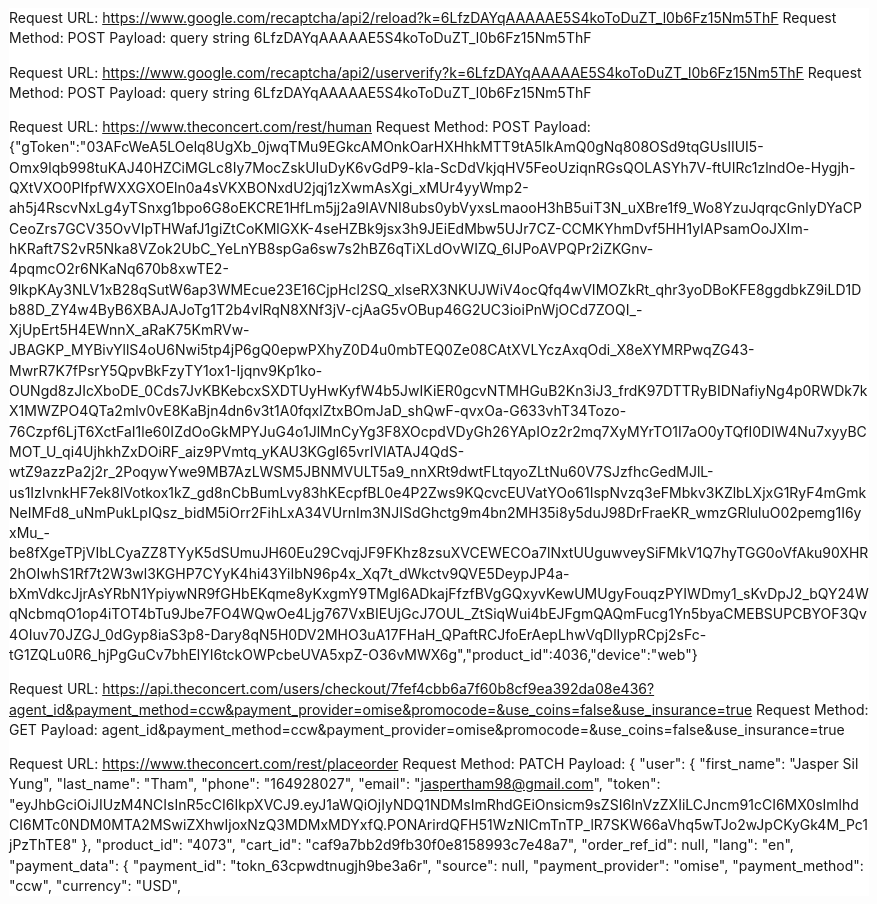 Request URL: https://www.google.com/recaptcha/api2/reload?k=6LfzDAYqAAAAAE5S4koToDuZT_l0b6Fz15Nm5ThF
Request Method: POST
Payload: query string 6LfzDAYqAAAAAE5S4koToDuZT_l0b6Fz15Nm5ThF

Request URL: https://www.google.com/recaptcha/api2/userverify?k=6LfzDAYqAAAAAE5S4koToDuZT_l0b6Fz15Nm5ThF
Request Method: POST
Payload: query string 6LfzDAYqAAAAAE5S4koToDuZT_l0b6Fz15Nm5ThF

Request URL: https://www.theconcert.com/rest/human
Request Method: POST
Payload:
{"gToken":"03AFcWeA5LOelq8UgXb_0jwqTMu9EGkcAMOnkOarHXHhkMTT9tA5IkAmQ0gNq808OSd9tqGUslIUI5-Omx9lqb998tuKAJ40HZCiMGLc8Iy7MocZskUIuDyK6vGdP9-kla-ScDdVkjqHV5FeoUziqnRGsQOLASYh7V-ftUIRc1zlndOe-Hygjh-QXtVXO0PIfpfWXXGXOEln0a4sVKXBONxdU2jqj1zXwmAsXgi_xMUr4yyWmp2-ah5j4RscvNxLg4yTSnxg1bpo6G8oEKCRE1HfLm5jj2a9IAVNI8ubs0ybVyxsLmaooH3hB5uiT3N_uXBre1f9_Wo8YzuJqrqcGnlyDYaCPCeoZrs7GCV35OvVIpTHWafJ1giZtCoKMlGXK-4seHZBk9jsx3h9JEiEdMbw5UJr7CZ-CCMKYhmDvf5HH1yIAPsamOoJXIm-hKRaft7S2vR5Nka8VZok2UbC_YeLnYB8spGa6sw7s2hBZ6qTiXLdOvWIZQ_6lJPoAVPQPr2iZKGnv-4pqmcO2r6NKaNq670b8xwTE2-9lkpKAy3NLV1xB28qSutW6ap3WMEcue23E16CjpHcl2SQ_xlseRX3NKUJWiV4ocQfq4wVIMOZkRt_qhr3yoDBoKFE8ggdbkZ9iLD1Db88D_ZY4w4ByB6XBAJAJoTg1T2b4vlRqN8XNf3jV-cjAaG5vOBup46G2UC3ioiPnWjOCd7ZOQI_-XjUpErt5H4EWnnX_aRaK75KmRVw-JBAGKP_MYBivYllS4oU6Nwi5tp4jP6gQ0epwPXhyZ0D4u0mbTEQ0Ze08CAtXVLYczAxqOdi_X8eXYMRPwqZG43-MwrR7K7fPsrY5QpvBkFzyTY1ox1-Ijqnv9Kp1ko-OUNgd8zJIcXboDE_0Cds7JvKBKebcxSXDTUyHwKyfW4b5JwIKiER0gcvNTMHGuB2Kn3iJ3_frdK97DTTRyBIDNafiyNg4p0RWDk7kX1MWZPO4QTa2mlv0vE8KaBjn4dn6v3t1A0fqxlZtxBOmJaD_shQwF-qvxOa-G633vhT34Tozo-76Czpf6LjT6XctFaI1le60IZdOoGkMPYJuG4o1JlMnCyYg3F8XOcpdVDyGh26YApIOz2r2mq7XyMYrTO1I7aO0yTQfI0DIW4Nu7xyyBCMOT_U_qi4UjhkhZxDOiRF_aiz9PVmtq_yKAU3KGgI65vrIVlATAJ4QdS-wtZ9azzPa2j2r_2PoqywYwe9MB7AzLWSM5JBNMVULT5a9_nnXRt9dwtFLtqyoZLtNu60V7SJzfhcGedMJlL-us1IzIvnkHF7ek8lVotkox1kZ_gd8nCbBumLvy83hKEcpfBL0e4P2Zws9KQcvcEUVatYOo61IspNvzq3eFMbkv3KZlbLXjxG1RyF4mGmkNeIMFd8_uNmPukLpIQsz_bidM5iOrr2FihLxA34VUrnIm3NJISdGhctg9m4bn2MH35i8y5duJ98DrFraeKR_wmzGRluluO02pemg1I6yxMu_-be8fXgeTPjVIbLCyaZZ8TYyK5dSUmuJH60Eu29CvqjJF9FKhz8zsuXVCEWECOa7lNxtUUguwveySiFMkV1Q7hyTGG0oVfAku90XHR2hOIwhS1Rf7t2W3wl3KGHP7CYyK4hi43YiIbN96p4x_Xq7t_dWkctv9QVE5DeypJP4a-bXmVdkcJjrAsYRbN1YpiywNR9fGHbEKqme8yKxgmY9TMgl6ADkajFfzfBVgGQxyvKewUMUgyFouqzPYIWDmy1_sKvDpJ2_bQY24WqNcbmqO1op4iTOT4bTu9Jbe7FO4WQwOe4Ljg767VxBIEUjGcJ7OUL_ZtSiqWui4bEJFgmQAQmFucg1Yn5byaCMEBSUPCBYOF3Qv4OIuv70JZGJ_0dGyp8iaS3p8-Dary8qN5H0DV2MHO3uA17FHaH_QPaftRCJfoErAepLhwVqDlIypRCpj2sFc-tG1ZQLu0R6_hjPgGuCv7bhElYI6tckOWPcbeUVA5xpZ-O36vMWX6g","product_id":4036,"device":"web"}


Request URL:
https://api.theconcert.com/users/checkout/7fef4cbb6a7f60b8cf9ea392da08e436?agent_id&payment_method=ccw&payment_provider=omise&promocode=&use_coins=false&use_insurance=true
Request Method: GET
Payload: agent_id&payment_method=ccw&payment_provider=omise&promocode=&use_coins=false&use_insurance=true

Request URL: https://www.theconcert.com/rest/placeorder
Request Method: PATCH
Payload:
{
    "user": {
        "first_name": "Jasper Sil Yung",
        "last_name": "Tham",
        "phone": "164928027",
        "email": "jaspertham98@gmail.com",
        "token": "eyJhbGciOiJIUzM4NCIsInR5cCI6IkpXVCJ9.eyJ1aWQiOjIyNDQ1NDMsImRhdGEiOnsicm9sZSI6InVzZXIiLCJncm91cCI6MX0sImlhdCI6MTc0NDM0MTA2MSwiZXhwIjoxNzQ3MDMxMDYxfQ.PONArirdQFH51WzNICmTnTP_lR7SKW66aVhq5wTJo2wJpCKyGk4M_Pc1jPzThTE8"
    },
    "product_id": "4073",
    "cart_id": "caf9a7bb2d9fb30f0e8158993c7e48a7",
    "order_ref_id": null,
    "lang": "en",
    "payment_data": {
        "payment_id": "tokn_63cpwdtnugjh9be3a6r",
        "source": null,
        "payment_provider": "omise",
        "payment_method": "ccw",
        "currency": "USD",